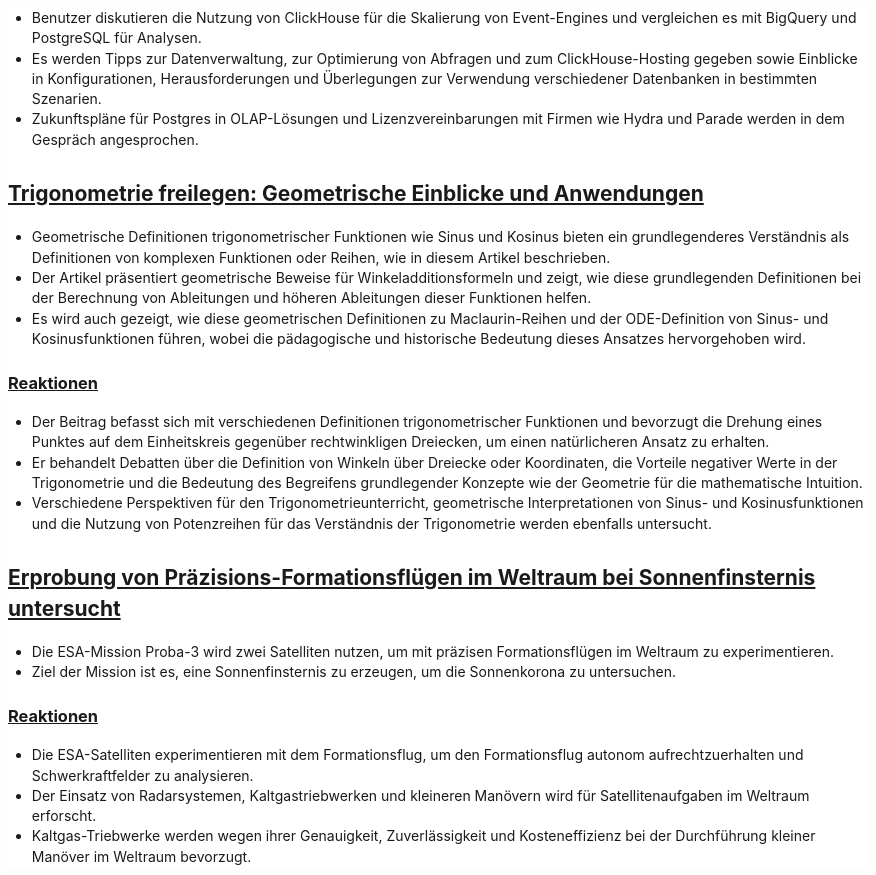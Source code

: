 - Benutzer diskutieren die Nutzung von ClickHouse für die Skalierung von Event-Engines und vergleichen es mit BigQuery und PostgreSQL für Analysen.
- Es werden Tipps zur Datenverwaltung, zur Optimierung von Abfragen und zum ClickHouse-Hosting gegeben sowie Einblicke in Konfigurationen, Herausforderungen und Überlegungen zur Verwendung verschiedener Datenbanken in bestimmten Szenarien.
- Zukunftspläne für Postgres in OLAP-Lösungen und Lizenzvereinbarungen mit Firmen wie Hydra und Parade werden in dem Gespräch angesprochen.

## [Trigonometrie freilegen: Geometrische Einblicke und Anwendungen](https://www.oranlooney.com/post/angle-addition/)

- Geometrische Definitionen trigonometrischer Funktionen wie Sinus und Kosinus bieten ein grundlegenderes Verständnis als Definitionen von komplexen Funktionen oder Reihen, wie in diesem Artikel beschrieben.
- Der Artikel präsentiert geometrische Beweise für Winkeladditionsformeln und zeigt, wie diese grundlegenden Definitionen bei der Berechnung von Ableitungen und höheren Ableitungen dieser Funktionen helfen.
- Es wird auch gezeigt, wie diese geometrischen Definitionen zu Maclaurin-Reihen und der ODE-Definition von Sinus- und Kosinusfunktionen führen, wobei die pädagogische und historische Bedeutung dieses Ansatzes hervorgehoben wird.

### [Reaktionen](https://news.ycombinator.com/item?id=40001597)

- Der Beitrag befasst sich mit verschiedenen Definitionen trigonometrischer Funktionen und bevorzugt die Drehung eines Punktes auf dem Einheitskreis gegenüber rechtwinkligen Dreiecken, um einen natürlicheren Ansatz zu erhalten.
- Er behandelt Debatten über die Definition von Winkeln über Dreiecke oder Koordinaten, die Vorteile negativer Werte in der Trigonometrie und die Bedeutung des Begreifens grundlegender Konzepte wie der Geometrie für die mathematische Intuition.
- Verschiedene Perspektiven für den Trigonometrieunterricht, geometrische Interpretationen von Sinus- und Kosinusfunktionen und die Nutzung von Potenzreihen für das Verständnis der Trigonometrie werden ebenfalls untersucht.

## [Erprobung von Präzisions-Formationsflügen im Weltraum bei Sonnenfinsternis untersucht](https://spectrum.ieee.org/satellite-constellation-formation-flying-esa)

- Die ESA-Mission Proba-3 wird zwei Satelliten nutzen, um mit präzisen Formationsflügen im Weltraum zu experimentieren.
- Ziel der Mission ist es, eine Sonnenfinsternis zu erzeugen, um die Sonnenkorona zu untersuchen.

### [Reaktionen](https://news.ycombinator.com/item?id=40000443)

- Die ESA-Satelliten experimentieren mit dem Formationsflug, um den Formationsflug autonom aufrechtzuerhalten und Schwerkraftfelder zu analysieren.
- Der Einsatz von Radarsystemen, Kaltgastriebwerken und kleineren Manövern wird für Satellitenaufgaben im Weltraum erforscht.
- Kaltgas-Triebwerke werden wegen ihrer Genauigkeit, Zuverlässigkeit und Kosteneffizienz bei der Durchführung kleiner Manöver im Weltraum bevorzugt.
